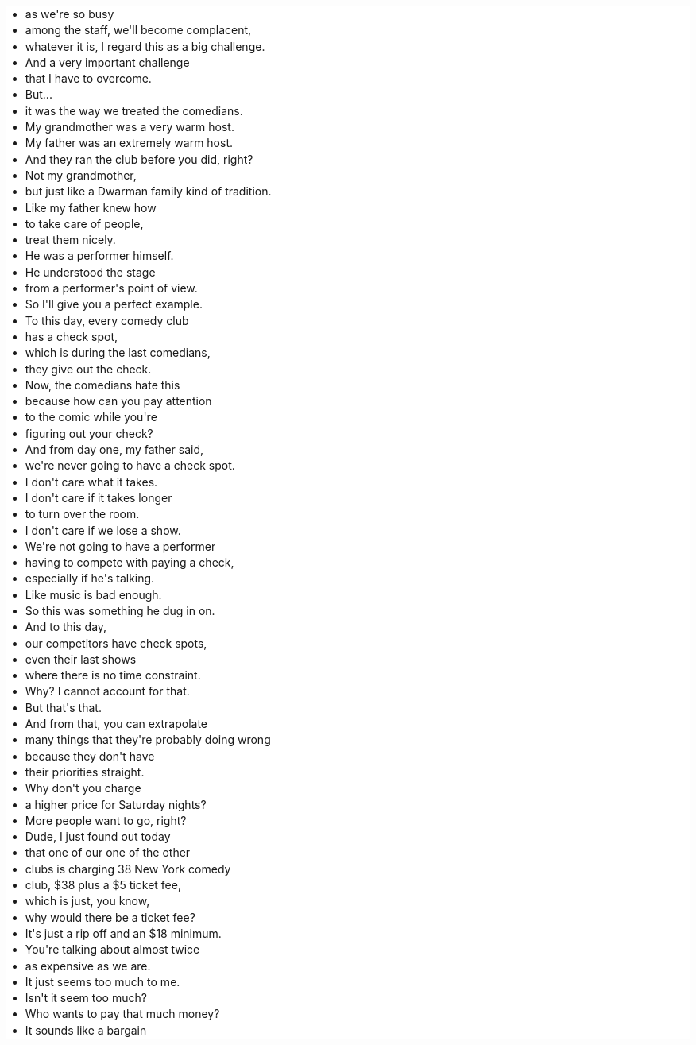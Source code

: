 *  as we're so busy
*  among the staff, we'll become complacent,
*  whatever it is, I regard this as a big challenge.
*  And a very important challenge
*  that I have to overcome.
*  But...
*  it was the way we treated the comedians.
*  My grandmother was a very warm host.
*  My father was an extremely warm host.
*  And they ran the club before you did, right?
*  Not my grandmother,
*  but just like a Dwarman family kind of tradition.
*  Like my father knew how
*  to take care of people,
*  treat them nicely.
*  He was a performer himself.
*  He understood the stage
*  from a performer's point of view.
*  So I'll give you a perfect example.
*  To this day, every comedy club
*  has a check spot,
*  which is during the last comedians,
*  they give out the check.
*  Now, the comedians hate this
*  because how can you pay attention
*  to the comic while you're
*  figuring out your check?
*  And from day one, my father said,
*  we're never going to have a check spot.
*  I don't care what it takes.
*  I don't care if it takes longer
*  to turn over the room.
*  I don't care if we lose a show.
*  We're not going to have a performer
*  having to compete with paying a check,
*  especially if he's talking.
*  Like music is bad enough.
*  So this was something he dug in on.
*  And to this day,
*  our competitors have check spots,
*  even their last shows
*  where there is no time constraint.
*  Why? I cannot account for that.
*  But that's that.
*  And from that, you can extrapolate
*  many things that they're probably doing wrong
*  because they don't have
*  their priorities straight.
*  Why don't you charge
*  a higher price for Saturday nights?
*  More people want to go, right?
*  Dude, I just found out today
*  that one of our one of the other
*  clubs is charging 38 New York comedy
*  club, $38 plus a $5 ticket fee,
*  which is just, you know,
*  why would there be a ticket fee?
*  It's just a rip off and an $18 minimum.
*  You're talking about almost twice
*  as expensive as we are.
*  It just seems too much to me.
*  Isn't it seem too much?
*  Who wants to pay that much money?
*  It sounds like a bargain